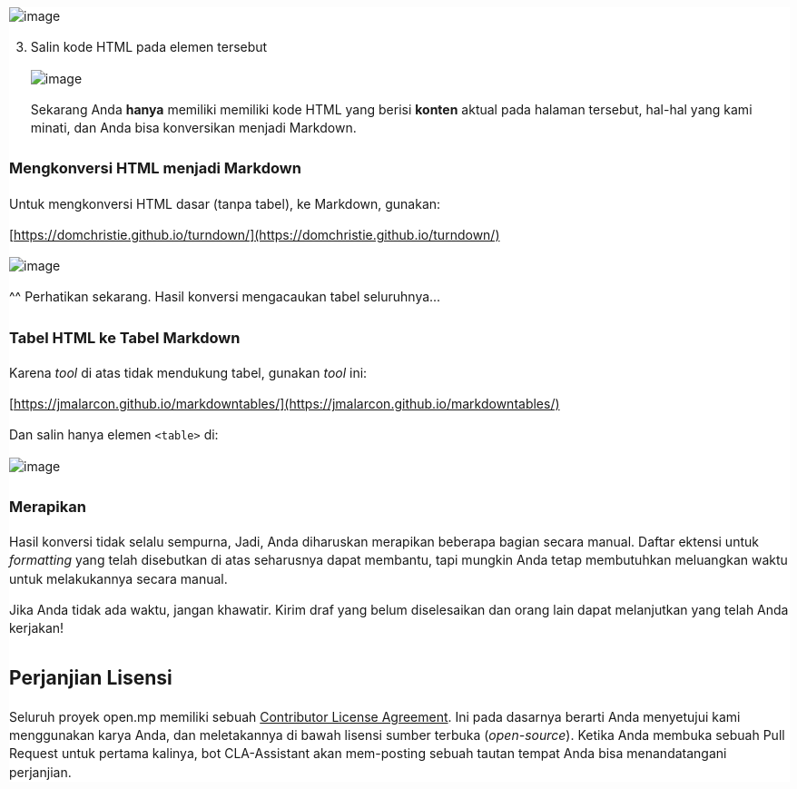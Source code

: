    ![image](/images/contributing/77befe2749fd.png)

3. Salin kode HTML pada elemen tersebut

   ![image](/images/contributing/8c7c75cfabad.png)

   Sekarang Anda **hanya** memiliki memiliki kode HTML yang berisi **konten** aktual pada halaman tersebut, hal-hal yang kami minati, dan Anda bisa konversikan menjadi Markdown.

### Mengkonversi HTML menjadi Markdown

Untuk mengkonversi HTML dasar (tanpa tabel), ke Markdown, gunakan:

[https://domchristie.github.io/turndown/](https://domchristie.github.io/turndown/)

![image](/images/contributing/77f4ea555bbb.png)

^^ Perhatikan sekarang. Hasil konversi mengacaukan tabel seluruhnya...

### Tabel HTML ke Tabel Markdown

Karena _tool_ di atas tidak mendukung tabel, gunakan _tool_ ini:

[https://jmalarcon.github.io/markdowntables/](https://jmalarcon.github.io/markdowntables/)

Dan salin hanya elemen `<table>` di:

![image](/images/contributing/57f171ae0da7.png)

### Merapikan

Hasil konversi tidak selalu sempurna, Jadi, Anda diharuskan merapikan beberapa bagian secara manual. Daftar ektensi untuk _formatting_ yang telah disebutkan di atas seharusnya dapat membantu, tapi mungkin Anda tetap membutuhkan meluangkan waktu untuk melakukannya secara manual.

Jika Anda tidak ada waktu, jangan khawatir. Kirim draf yang belum diselesaikan dan orang lain dapat melanjutkan yang telah Anda kerjakan!

## Perjanjian Lisensi

Seluruh proyek open.mp memiliki sebuah [Contributor License Agreement](https://cla-assistant.io/openmultiplayer/homepage). Ini pada dasarnya berarti Anda menyetujui kami menggunakan karya Anda, dan meletakannya di bawah lisensi sumber terbuka (_open-source_). Ketika Anda membuka sebuah Pull Request untuk pertama kalinya, bot CLA-Assistant akan mem-posting sebuah tautan tempat Anda bisa menandatangani perjanjian.

